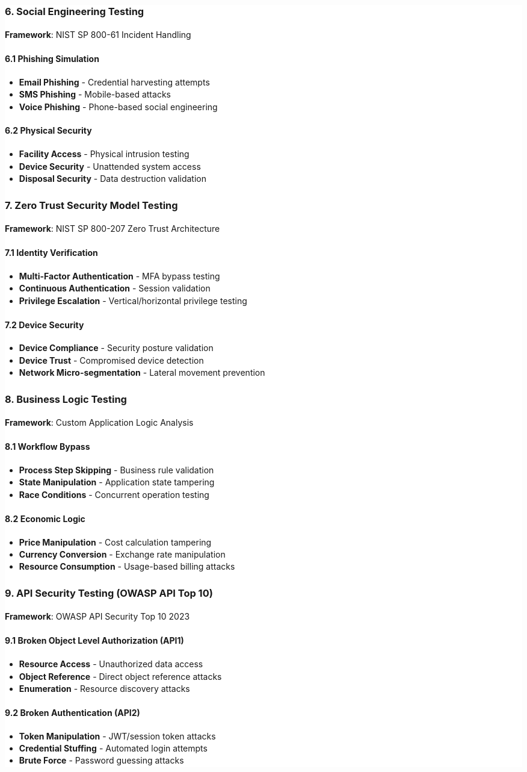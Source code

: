 ### 6. Social Engineering Testing
**Framework**: NIST SP 800-61 Incident Handling

#### 6.1 Phishing Simulation
- **Email Phishing** - Credential harvesting attempts
- **SMS Phishing** - Mobile-based attacks
- **Voice Phishing** - Phone-based social engineering

#### 6.2 Physical Security
- **Facility Access** - Physical intrusion testing
- **Device Security** - Unattended system access
- **Disposal Security** - Data destruction validation

### 7. Zero Trust Security Model Testing
**Framework**: NIST SP 800-207 Zero Trust Architecture

#### 7.1 Identity Verification
- **Multi-Factor Authentication** - MFA bypass testing
- **Continuous Authentication** - Session validation
- **Privilege Escalation** - Vertical/horizontal privilege testing

#### 7.2 Device Security
- **Device Compliance** - Security posture validation
- **Device Trust** - Compromised device detection
- **Network Micro-segmentation** - Lateral movement prevention

### 8. Business Logic Testing
**Framework**: Custom Application Logic Analysis

#### 8.1 Workflow Bypass
- **Process Step Skipping** - Business rule validation
- **State Manipulation** - Application state tampering
- **Race Conditions** - Concurrent operation testing

#### 8.2 Economic Logic
- **Price Manipulation** - Cost calculation tampering
- **Currency Conversion** - Exchange rate manipulation
- **Resource Consumption** - Usage-based billing attacks

### 9. API Security Testing (OWASP API Top 10)
**Framework**: OWASP API Security Top 10 2023

#### 9.1 Broken Object Level Authorization (API1)
- **Resource Access** - Unauthorized data access
- **Object Reference** - Direct object reference attacks
- **Enumeration** - Resource discovery attacks

#### 9.2 Broken Authentication (API2)
- **Token Manipulation** - JWT/session token attacks
- **Credential Stuffing** - Automated login attempts
- **Brute Force** - Password guessing attacks

